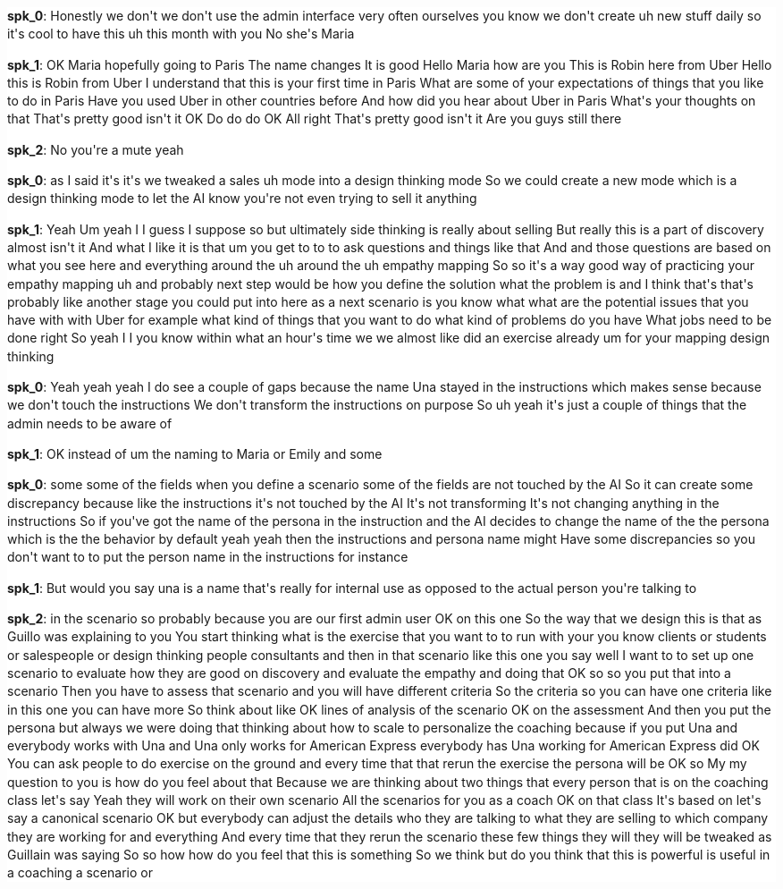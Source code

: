 **spk_0**: Honestly we don't we don't use the admin interface very often ourselves you know we don't create uh new stuff daily so it's cool to have this uh this month with you No she's Maria

**spk_1**: OK Maria hopefully going to Paris The name changes It is good Hello Maria how are you This is Robin here from Uber Hello this is Robin from Uber I understand that this is your first time in Paris What are some of your expectations of things that you like to do in Paris Have you used Uber in other countries before And how did you hear about Uber in Paris What's your thoughts on that That's pretty good isn't it OK Do do do OK All right That's pretty good isn't it Are you guys still there

**spk_2**: No you're a mute yeah

**spk_0**: as I said it's it's we tweaked a sales uh mode into a design thinking mode So we could create a new mode which is a design thinking mode to let the AI know you're not even trying to sell it anything

**spk_1**: Yeah Um yeah I I guess I suppose so but ultimately side thinking is really about selling But really this is a part of discovery almost isn't it And what I like it is that um you get to to to ask questions and things like that And and those questions are based on what you see here and everything around the uh around the uh empathy mapping So so it's a way good way of practicing your empathy mapping uh and probably next step would be how you define the solution what the problem is and I think that's that's probably like another stage you could put into here as a next scenario is you know what what are the potential issues that you have with with Uber for example what kind of things that you want to do what kind of problems do you have What jobs need to be done right So yeah I I you know within what an hour's time we we almost like did an exercise already um for your mapping design thinking

**spk_0**: Yeah yeah yeah I do see a couple of gaps because the name Una stayed in the instructions which makes sense because we don't touch the instructions We don't transform the instructions on purpose So uh yeah it's just a couple of things that the admin needs to be aware of

**spk_1**: OK instead of um the naming to Maria or Emily and some

**spk_0**: some some of the fields when you define a scenario some of the fields are not touched by the AI So it can create some discrepancy because like the instructions it's not touched by the AI It's not transforming It's not changing anything in the instructions So if you've got the name of the persona in the instruction and the AI decides to change the name of the the persona which is the the behavior by default yeah yeah then the instructions and persona name might Have some discrepancies so you don't want to to put the person name in the instructions for instance

**spk_1**: But would you say una is a name that's really for internal use as opposed to the actual person you're talking to

**spk_2**: in the scenario so probably because you are our first admin user OK on this one So the way that we design this is that as Guillo was explaining to you You start thinking what is the exercise that you want to to run with your you know clients or students or salespeople or design thinking people consultants and then in that scenario like this one you say well I want to to set up one scenario to evaluate how they are good on discovery and evaluate the empathy and doing that OK so so you put that into a scenario Then you have to assess that scenario and you will have different criteria So the criteria so you can have one criteria like in this one you can have more So think about like OK lines of analysis of the scenario OK on the assessment And then you put the persona but always we were doing that thinking about how to scale to personalize the coaching because if you put Una and everybody works with Una and Una only works for American Express everybody has Una working for American Express did OK You can ask people to do exercise on the ground and every time that that rerun the exercise the persona will be OK so My my question to you is how do you feel about that Because we are thinking about two things that every person that is on the coaching class let's say Yeah they will work on their own scenario All the scenarios for you as a coach OK on that class It's based on let's say a canonical scenario OK but everybody can adjust the details who they are talking to what they are selling to which company they are working for and everything And every time that they rerun the scenario these few things they will they will be tweaked as Guillain was saying So so how how do you feel that this is something So we think but do you think that this is powerful is useful in a coaching a scenario or
